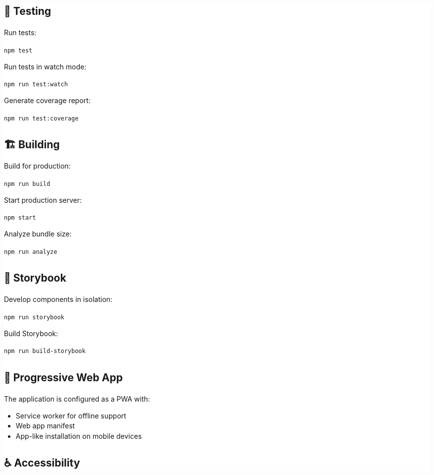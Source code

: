 ## 🧪 Testing

Run tests:
```bash
npm test
```

Run tests in watch mode:
```bash
npm run test:watch
```

Generate coverage report:
```bash
npm run test:coverage
```

## 🏗️ Building

Build for production:
```bash
npm run build
```

Start production server:
```bash
npm start
```

Analyze bundle size:
```bash
npm run analyze
```

## 🎨 Storybook

Develop components in isolation:

```bash
npm run storybook
```

Build Storybook:
```bash
npm run build-storybook
```

## 📱 Progressive Web App

The application is configured as a PWA with:
- Service worker for offline support
- Web app manifest
- App-like installation on mobile devices

## ♿ Accessibility

